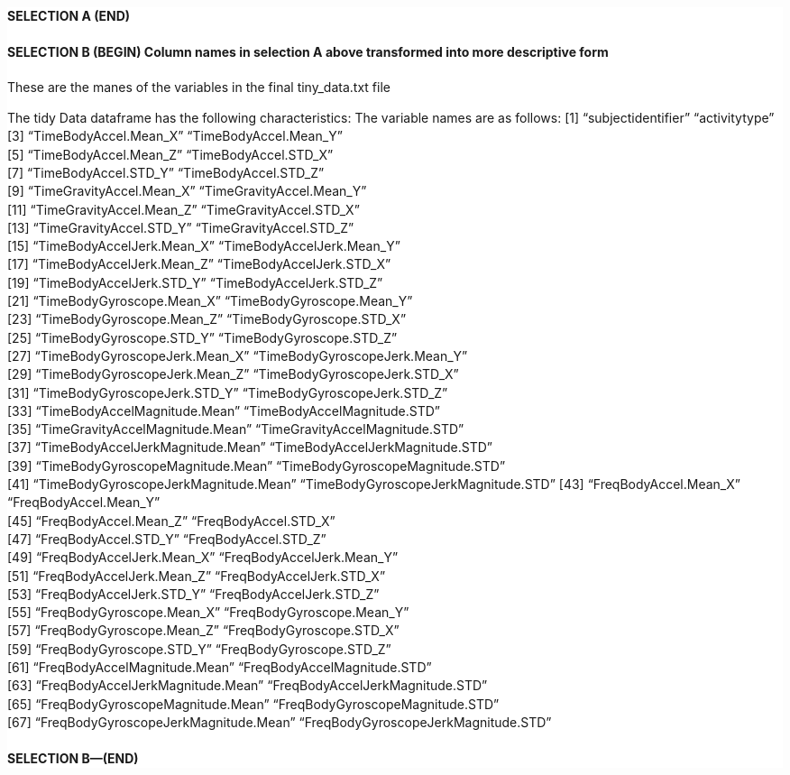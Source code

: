 
#### SELECTION A (END)

#### SELECTION B (BEGIN) Column names in selection A above transformed into more descriptive form

These are the manes of the variables in the final tiny\_data.txt file

The tidy Data dataframe has the following characteristics: The variable
names are as follows: \[1\] “subjectidentifier” “activitytype”  
\[3\] “TimeBodyAccel.Mean\_X” “TimeBodyAccel.Mean\_Y”  
\[5\] “TimeBodyAccel.Mean\_Z” “TimeBodyAccel.STD\_X”  
\[7\] “TimeBodyAccel.STD\_Y” “TimeBodyAccel.STD\_Z”  
\[9\] “TimeGravityAccel.Mean\_X” “TimeGravityAccel.Mean\_Y”  
\[11\] “TimeGravityAccel.Mean\_Z” “TimeGravityAccel.STD\_X”  
\[13\] “TimeGravityAccel.STD\_Y” “TimeGravityAccel.STD\_Z”  
\[15\] “TimeBodyAccelJerk.Mean\_X” “TimeBodyAccelJerk.Mean\_Y”  
\[17\] “TimeBodyAccelJerk.Mean\_Z” “TimeBodyAccelJerk.STD\_X”  
\[19\] “TimeBodyAccelJerk.STD\_Y” “TimeBodyAccelJerk.STD\_Z”  
\[21\] “TimeBodyGyroscope.Mean\_X” “TimeBodyGyroscope.Mean\_Y”  
\[23\] “TimeBodyGyroscope.Mean\_Z” “TimeBodyGyroscope.STD\_X”  
\[25\] “TimeBodyGyroscope.STD\_Y” “TimeBodyGyroscope.STD\_Z”  
\[27\] “TimeBodyGyroscopeJerk.Mean\_X” “TimeBodyGyroscopeJerk.Mean\_Y”  
\[29\] “TimeBodyGyroscopeJerk.Mean\_Z” “TimeBodyGyroscopeJerk.STD\_X”  
\[31\] “TimeBodyGyroscopeJerk.STD\_Y” “TimeBodyGyroscopeJerk.STD\_Z”  
\[33\] “TimeBodyAccelMagnitude.Mean” “TimeBodyAccelMagnitude.STD”  
\[35\] “TimeGravityAccelMagnitude.Mean”
“TimeGravityAccelMagnitude.STD”  
\[37\] “TimeBodyAccelJerkMagnitude.Mean”
“TimeBodyAccelJerkMagnitude.STD”  
\[39\] “TimeBodyGyroscopeMagnitude.Mean”
“TimeBodyGyroscopeMagnitude.STD”  
\[41\] “TimeBodyGyroscopeJerkMagnitude.Mean”
“TimeBodyGyroscopeJerkMagnitude.STD” \[43\] “FreqBodyAccel.Mean\_X”
“FreqBodyAccel.Mean\_Y”  
\[45\] “FreqBodyAccel.Mean\_Z” “FreqBodyAccel.STD\_X”  
\[47\] “FreqBodyAccel.STD\_Y” “FreqBodyAccel.STD\_Z”  
\[49\] “FreqBodyAccelJerk.Mean\_X” “FreqBodyAccelJerk.Mean\_Y”  
\[51\] “FreqBodyAccelJerk.Mean\_Z” “FreqBodyAccelJerk.STD\_X”  
\[53\] “FreqBodyAccelJerk.STD\_Y” “FreqBodyAccelJerk.STD\_Z”  
\[55\] “FreqBodyGyroscope.Mean\_X” “FreqBodyGyroscope.Mean\_Y”  
\[57\] “FreqBodyGyroscope.Mean\_Z” “FreqBodyGyroscope.STD\_X”  
\[59\] “FreqBodyGyroscope.STD\_Y” “FreqBodyGyroscope.STD\_Z”  
\[61\] “FreqBodyAccelMagnitude.Mean” “FreqBodyAccelMagnitude.STD”  
\[63\] “FreqBodyAccelJerkMagnitude.Mean”
“FreqBodyAccelJerkMagnitude.STD”  
\[65\] “FreqBodyGyroscopeMagnitude.Mean”
“FreqBodyGyroscopeMagnitude.STD”  
\[67\] “FreqBodyGyroscopeJerkMagnitude.Mean”
“FreqBodyGyroscopeJerkMagnitude.STD”

#### SELECTION B—(END)
